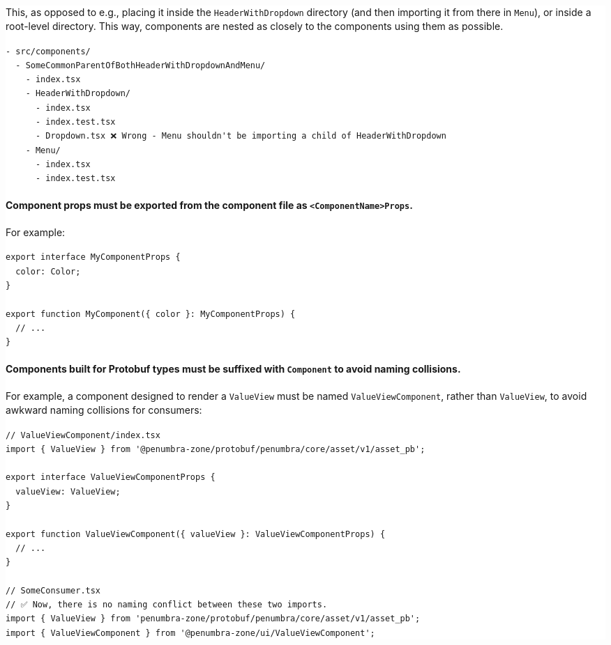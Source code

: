 This, as opposed to e.g., placing it inside the `HeaderWithDropdown` directory (and then importing it from there in `Menu`), or inside a root-level directory. This way, components are nested as closely to the components using them as possible.

```
- src/components/
  - SomeCommonParentOfBothHeaderWithDropdownAndMenu/
    - index.tsx
    - HeaderWithDropdown/
      - index.tsx
      - index.test.tsx
      - Dropdown.tsx ❌ Wrong - Menu shouldn't be importing a child of HeaderWithDropdown
    - Menu/
      - index.tsx
      - index.test.tsx
```

#### Component props must be exported from the component file as `<ComponentName>Props`.

For example:

```tsx
export interface MyComponentProps {
  color: Color;
}

export function MyComponent({ color }: MyComponentProps) {
  // ...
}
```

#### Components built for Protobuf types must be suffixed with `Component` to avoid naming collisions.

For example, a component designed to render a `ValueView` must be named `ValueViewComponent`, rather than `ValueView`, to avoid awkward naming collisions for consumers:

```tsx
// ValueViewComponent/index.tsx
import { ValueView } from '@penumbra-zone/protobuf/penumbra/core/asset/v1/asset_pb';

export interface ValueViewComponentProps {
  valueView: ValueView;
}

export function ValueViewComponent({ valueView }: ValueViewComponentProps) {
  // ...
}

// SomeConsumer.tsx
// ✅ Now, there is no naming conflict between these two imports.
import { ValueView } from 'penumbra-zone/protobuf/penumbra/core/asset/v1/asset_pb';
import { ValueViewComponent } from '@penumbra-zone/ui/ValueViewComponent';
```
